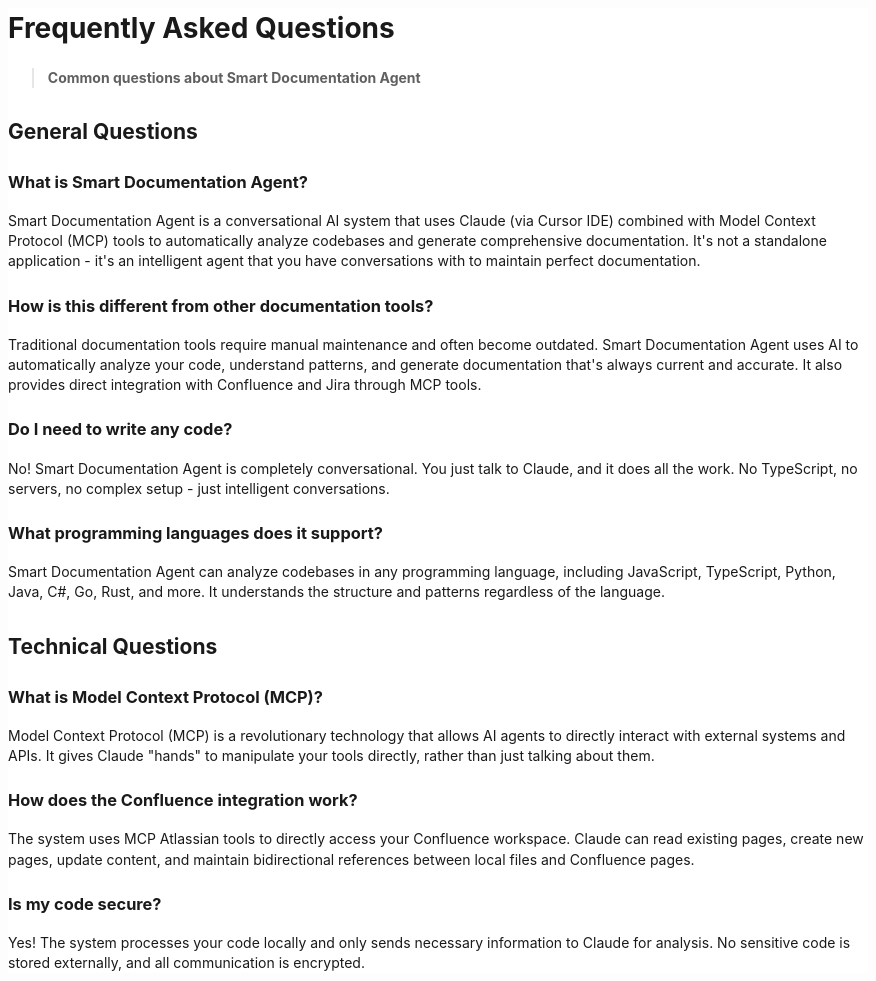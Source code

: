 # Frequently Asked Questions

> **Common questions about Smart Documentation Agent**

## General Questions

### What is Smart Documentation Agent?

Smart Documentation Agent is a conversational AI system that uses Claude (via Cursor IDE) combined with Model Context Protocol (MCP) tools to automatically analyze codebases and generate comprehensive documentation. It's not a standalone application - it's an intelligent agent that you have conversations with to maintain perfect documentation.

### How is this different from other documentation tools?

Traditional documentation tools require manual maintenance and often become outdated. Smart Documentation Agent uses AI to automatically analyze your code, understand patterns, and generate documentation that's always current and accurate. It also provides direct integration with Confluence and Jira through MCP tools.

### Do I need to write any code?

No! Smart Documentation Agent is completely conversational. You just talk to Claude, and it does all the work. No TypeScript, no servers, no complex setup - just intelligent conversations.

### What programming languages does it support?

Smart Documentation Agent can analyze codebases in any programming language, including JavaScript, TypeScript, Python, Java, C#, Go, Rust, and more. It understands the structure and patterns regardless of the language.

## Technical Questions

### What is Model Context Protocol (MCP)?

Model Context Protocol (MCP) is a revolutionary technology that allows AI agents to directly interact with external systems and APIs. It gives Claude "hands" to manipulate your tools directly, rather than just talking about them.

### How does the Confluence integration work?

The system uses MCP Atlassian tools to directly access your Confluence workspace. Claude can read existing pages, create new pages, update content, and maintain bidirectional references between local files and Confluence pages.

### Is my code secure?

Yes! The system processes your code locally and only sends necessary information to Claude for analysis. No sensitive code is stored externally, and all communication is encrypted.
